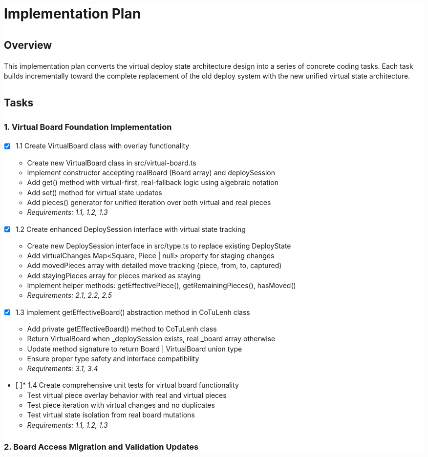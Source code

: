 # Implementation Plan

## Overview

This implementation plan converts the virtual deploy state architecture design
into a series of concrete coding tasks. Each task builds incrementally toward
the complete replacement of the old deploy system with the new unified virtual
state architecture.

## Tasks

### 1. Virtual Board Foundation Implementation

- [x] 1.1 Create VirtualBoard class with overlay functionality

  - Create new VirtualBoard class in src/virtual-board.ts
  - Implement constructor accepting realBoard (Board array) and deploySession
  - Add get() method with virtual-first, real-fallback logic using algebraic
    notation
  - Add set() method for virtual state updates
  - Add pieces() generator for unified iteration over both virtual and real
    pieces
  - _Requirements: 1.1, 1.2, 1.3_

- [x] 1.2 Create enhanced DeploySession interface with virtual state tracking

  - Create new DeploySession interface in src/type.ts to replace existing
    DeployState
  - Add virtualChanges Map<Square, Piece | null> property for staging changes
  - Add movedPieces array with detailed move tracking (piece, from, to,
    captured)
  - Add stayingPieces array for pieces marked as staying
  - Implement helper methods: getEffectivePiece(), getRemainingPieces(),
    hasMoved()
  - _Requirements: 2.1, 2.2, 2.5_

- [x] 1.3 Implement getEffectiveBoard() abstraction method in CoTuLenh class

  - Add private getEffectiveBoard() method to CoTuLenh class
  - Return VirtualBoard when \_deploySession exists, real \_board array
    otherwise
  - Update method signature to return Board | VirtualBoard union type
  - Ensure proper type safety and interface compatibility
  - _Requirements: 3.1, 3.4_

- [ ]\* 1.4 Create comprehensive unit tests for virtual board functionality
  - Test virtual piece overlay behavior with real and virtual pieces
  - Test piece iteration with virtual changes and no duplicates
  - Test virtual state isolation from real board mutations
  - _Requirements: 1.1, 1.2, 1.3_

### 2. Board Access Migration and Validation Updates
